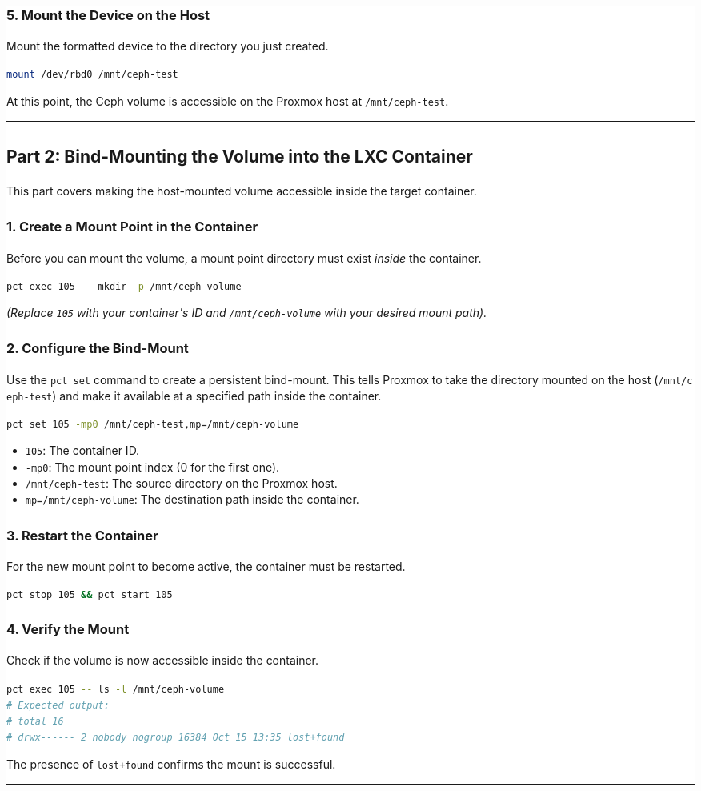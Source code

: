 ### 5. Mount the Device on the Host

Mount the formatted device to the directory you just created.

```bash
mount /dev/rbd0 /mnt/ceph-test
```

At this point, the Ceph volume is accessible on the Proxmox host at `/mnt/ceph-test`.

---

## Part 2: Bind-Mounting the Volume into the LXC Container

This part covers making the host-mounted volume accessible inside the target container.

### 1. Create a Mount Point in the Container

Before you can mount the volume, a mount point directory must exist *inside* the container.

```bash
pct exec 105 -- mkdir -p /mnt/ceph-volume
```
*(Replace `105` with your container's ID and `/mnt/ceph-volume` with your desired mount path).*

### 2. Configure the Bind-Mount

Use the `pct set` command to create a persistent bind-mount. This tells Proxmox to take the directory mounted on the host (`/mnt/ceph-test`) and make it available at a specified path inside the container.

```bash
pct set 105 -mp0 /mnt/ceph-test,mp=/mnt/ceph-volume
```
- `105`: The container ID.
- `-mp0`: The mount point index (0 for the first one).
- `/mnt/ceph-test`: The source directory on the Proxmox host.
- `mp=/mnt/ceph-volume`: The destination path inside the container.

### 3. Restart the Container

For the new mount point to become active, the container must be restarted.

```bash
pct stop 105 && pct start 105
```

### 4. Verify the Mount

Check if the volume is now accessible inside the container.

```bash
pct exec 105 -- ls -l /mnt/ceph-volume
# Expected output:
# total 16
# drwx------ 2 nobody nogroup 16384 Oct 15 13:35 lost+found
```
The presence of `lost+found` confirms the mount is successful.

---